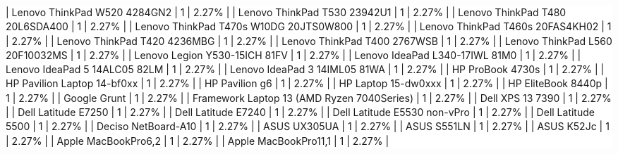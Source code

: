 | Lenovo ThinkPad W520 4284GN2               | 1         | 2.27%   |
| Lenovo ThinkPad T530 23942U1               | 1         | 2.27%   |
| Lenovo ThinkPad T480 20L6SDA400            | 1         | 2.27%   |
| Lenovo ThinkPad T470s W10DG 20JTS0W800     | 1         | 2.27%   |
| Lenovo ThinkPad T460s 20FAS4KH02           | 1         | 2.27%   |
| Lenovo ThinkPad T420 4236MBG               | 1         | 2.27%   |
| Lenovo ThinkPad T400 2767WSB               | 1         | 2.27%   |
| Lenovo ThinkPad L560 20F10032MS            | 1         | 2.27%   |
| Lenovo Legion Y530-15ICH 81FV              | 1         | 2.27%   |
| Lenovo IdeaPad L340-17IWL 81M0             | 1         | 2.27%   |
| Lenovo IdeaPad 5 14ALC05 82LM              | 1         | 2.27%   |
| Lenovo IdeaPad 3 14IML05 81WA              | 1         | 2.27%   |
| HP ProBook 4730s                           | 1         | 2.27%   |
| HP Pavilion Laptop 14-bf0xx                | 1         | 2.27%   |
| HP Pavilion g6                             | 1         | 2.27%   |
| HP Laptop 15-dw0xxx                        | 1         | 2.27%   |
| HP EliteBook 8440p                         | 1         | 2.27%   |
| Google Grunt                               | 1         | 2.27%   |
| Framework Laptop 13 (AMD Ryzen 7040Series) | 1         | 2.27%   |
| Dell XPS 13 7390                           | 1         | 2.27%   |
| Dell Latitude E7250                        | 1         | 2.27%   |
| Dell Latitude E7240                        | 1         | 2.27%   |
| Dell Latitude E5530 non-vPro               | 1         | 2.27%   |
| Dell Latitude 5500                         | 1         | 2.27%   |
| Deciso NetBoard-A10                        | 1         | 2.27%   |
| ASUS UX305UA                               | 1         | 2.27%   |
| ASUS S551LN                                | 1         | 2.27%   |
| ASUS K52Jc                                 | 1         | 2.27%   |
| Apple MacBookPro6,2                        | 1         | 2.27%   |
| Apple MacBookPro11,1                       | 1         | 2.27%   |
